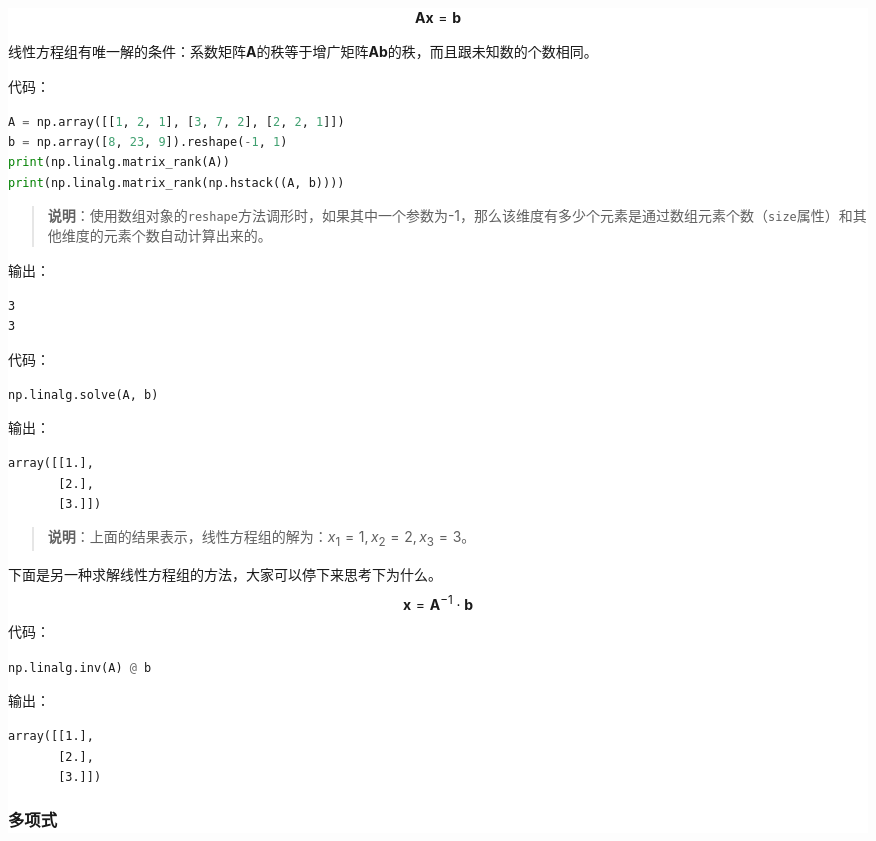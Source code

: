 $$
\boldsymbol{Ax} = \boldsymbol{b}
$$

线性方程组有唯一解的条件：系数矩阵$\boldsymbol{A}$的秩等于增广矩阵$\boldsymbol{Ab}$的秩，而且跟未知数的个数相同。

代码：

```Python
A = np.array([[1, 2, 1], [3, 7, 2], [2, 2, 1]])
b = np.array([8, 23, 9]).reshape(-1, 1)
print(np.linalg.matrix_rank(A))
print(np.linalg.matrix_rank(np.hstack((A, b))))
```

> **说明**：使用数组对象的`reshape`方法调形时，如果其中一个参数为-1，那么该维度有多少个元素是通过数组元素个数（`size`属性）和其他维度的元素个数自动计算出来的。

输出：

```
3
3
```

代码：

```Python
np.linalg.solve(A, b)
```

输出：

```
array([[1.],
       [2.],
       [3.]])
```

> **说明**：上面的结果表示，线性方程组的解为：$x_1 = 1, x_2 = 2, x_3 = 3$。

下面是另一种求解线性方程组的方法，大家可以停下来思考下为什么。
$$
\boldsymbol{x} = \boldsymbol{A}^{-1} \cdot \boldsymbol{b}
$$
代码：

```Python
np.linalg.inv(A) @ b
```

输出：

```
array([[1.],
       [2.],
       [3.]])
```

### 多项式
